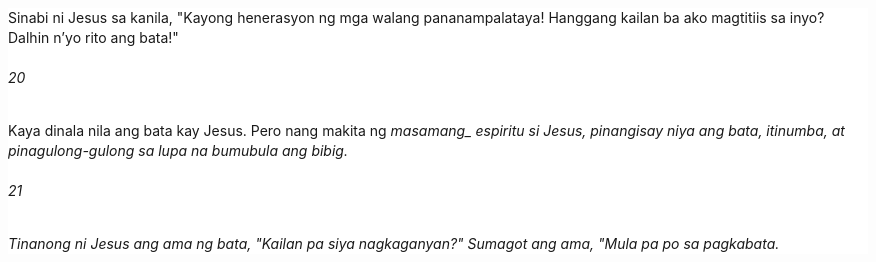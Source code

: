 






Sinabi ni Jesus sa kanila, "Kayong henerasyon ng mga walang pananampalataya! Hanggang kailan ba ako magtitiis sa inyo? Dalhin nʼyo rito ang bata!" 





















###### 20 










Kaya dinala nila ang bata kay Jesus. Pero nang makita ng <i class="trans-change">masamang_ espiritu si Jesus, pinangisay niya ang bata, itinumba, at pinagulong-gulong sa lupa na bumubula ang bibig. 





















###### 21 










Tinanong ni Jesus ang ama ng bata, "Kailan pa siya nagkaganyan?" Sumagot ang ama, "Mula pa po sa pagkabata. 







